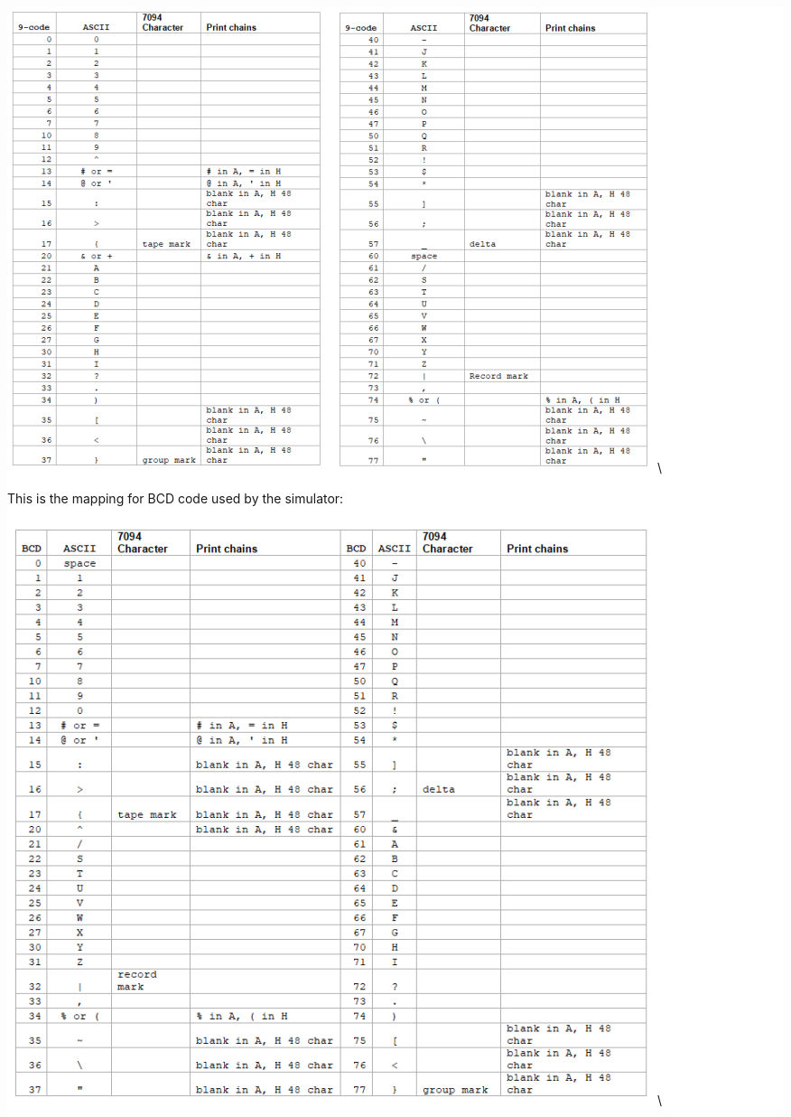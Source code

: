 ![IBM 7094 9-code table](media/i7094_9-codes.png)\ 

This is the mapping for BCD code used by the simulator:

![IBM 7094 BCD-code table](media/i7094_bcd-codes.png)\ 
